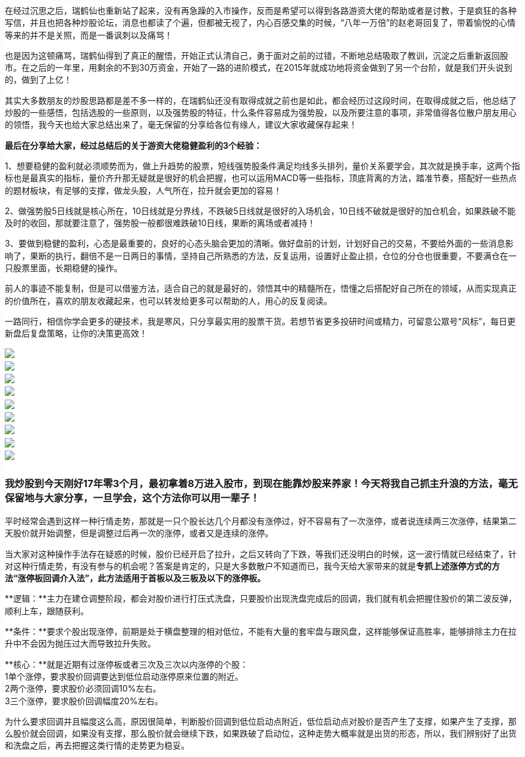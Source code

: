 在经过沉思之后，瑞鹤仙也重新站了起来，没有再急躁的入市操作，反而是希望可以得到各路游资大佬的帮助或者是讨教，于是疯狂的各种写信，并且也把各种炒股论坛，消息也都读了个遍，但都被无视了，内心百感交集的时候，“八年一万倍”的赵老哥回复了，带着愉悦的心情等来的并不是关照，而是一番讽刺以及痛骂！

也是因为这顿痛骂，瑞鹤仙得到了真正的醒悟，开始正式认清自己，勇于面对之前的过错，不断地总结吸取了教训，沉淀之后重新返回股市。在之后的一年里，用剩余的不到30万资金，开始了一路的进阶模式，在2015年就成功地将资金做到了另一个台阶，就是我们开头说到的，做到了上亿！

其实大多数朋友的炒股思路都是差不多一样的，在瑞鹤仙还没有取得成就之前也是如此，都会经历过这段时间，在取得成就之后，他总结了炒股的一些感悟，包括选股的一些原则，以及强势股的特征，什么条件容易成为强势股，以及所要注意的事项，非常值得各位散户朋友用心的领悟，我今天也给大家总结出来了，毫无保留的分享给各位有缘人，建议大家收藏保存起来！

**最后在分享给大家，经过总结后的关于游资大佬稳健盈利的3个经验：**

1、想要稳健的盈利就必须顺势而为，做上升趋势的股票，短线强势股条件满足均线多头排列，量价关系要学会，其次就是换手率，这两个指标也是最真实的指标，量价齐升那无疑就是很好的机会把握，也可以运用MACD等一些指标，顶底背离的方法，踏准节奏，搭配好一些热点的题材板块，有足够的支撑，做龙头股，人气所在，拉升就会更加的容易！

2、做强势股5日线就是核心所在，10日线就是分界线，不跌破5日线就是很好的入场机会，10日线不破就是很好的加仓机会，如果跌破不能及时的收回，那就要注意了，强势股一般都很难跌破10日线，果断的离场或者减持！

3、要做到稳健的盈利，心态是最重要的，良好的心态头脑会更加的清晰。做好盘前的计划，计划好自己的交易，不要给外面的一些消息影响了，果断的执行，翻倍不是一日两日的事情，坚持自己所熟悉的方法，反复运用，设置好止盈止损，仓位的分仓也很重要，不要满仓在一只股票里面，长期稳健的操作。

前人的事迹不能复制，但是可以借鉴方法，适合自己的就是最好的，领悟其中的精髓所在，悟懂之后搭配好自己所在的领域，从而实现真正的价值所在，喜欢的朋友收藏起来，也可以转发给更多可以帮助的人，用心的反复阅读。

一路同行，相信你学会更多的硬技术，我是寒风，只分享最实用的股票干货。若想节省更多投研时间或精力，可留意公眾号“风标”，每日更新盘后复盘策略，让你的决策更高效！  


![]((20231122)交易稳定盈利的人他们会教他们的子女交易吗他们的后代是不是可以世代交易衣食无忧了呢_寒风/v2-c0c8628cb261364a2f394c365c1851d1_720w.jpg)  
![]((20231122)交易稳定盈利的人他们会教他们的子女交易吗他们的后代是不是可以世代交易衣食无忧了呢_寒风/v2-3e77222d58002841cafe919629cecf0a_720w.jpg)  
![]((20231122)交易稳定盈利的人他们会教他们的子女交易吗他们的后代是不是可以世代交易衣食无忧了呢_寒风/v2-ea1ce42dffd22eee0035a04b8b14b948_720w.jpg)  
![]((20231122)交易稳定盈利的人他们会教他们的子女交易吗他们的后代是不是可以世代交易衣食无忧了呢_寒风/v2-4888c94d81577c907b6bf80b43d00512_720w.jpg)  
![]((20231122)交易稳定盈利的人他们会教他们的子女交易吗他们的后代是不是可以世代交易衣食无忧了呢_寒风/v2-836e6955651473feba4b3166ded29197_720w.jpg)  
![]((20231122)交易稳定盈利的人他们会教他们的子女交易吗他们的后代是不是可以世代交易衣食无忧了呢_寒风/v2-407b6ed8014724365d649ac5f371ef76_720w.jpg)  
![]((20231122)交易稳定盈利的人他们会教他们的子女交易吗他们的后代是不是可以世代交易衣食无忧了呢_寒风/v2-c316f8f073dba0bb9b5b092985f04290_720w.jpg)  
![]((20231122)交易稳定盈利的人他们会教他们的子女交易吗他们的后代是不是可以世代交易衣食无忧了呢_寒风/v2-3385d43ae99b1ad24b3684df9ffa9ff5_720w.jpg)  
![]((20231122)交易稳定盈利的人他们会教他们的子女交易吗他们的后代是不是可以世代交易衣食无忧了呢_寒风/v2-1b508023d5ca5ae75ddd32dd74d0c0c9_720w.jpg)  
### 我炒股到今天刚好17年零3个月，最初拿着8万进入股市，到现在能靠炒股来养家！今天将我自己抓主升浪的方法，毫无保留地与大家分享，一旦学会，这个方法你可以用一辈子！  
平时经常会遇到这样一种行情走势，那就是一只个股长达几个月都没有涨停过，好不容易有了一次涨停，或者说连续两三次涨停，结果第二天股价就开始调整，但是调整过后再一次的涨停，或者又是连续的涨停。

当大家对这种操作手法存在疑惑的时候，股价已经开启了拉升，之后又转向了下跌，等我们还没明白的时候，这一波行情就已经结束了，针对这种行情走势，有没有参与的机会呢？答案是肯定的，只是大多数散户不知道而已，我今天给大家带来的就是**专抓上述涨停方式的方法“涨停板回调介入法”，此方法适用于首板以及三板及以下的涨停板。**

**逻辑：**主力在建仓调整阶段，都会对股价进行打压式洗盘，只要股价出现洗盘完成后的回调，我们就有机会把握住股价的第二波反弹，顺利上车，跟随获利。

**条件：**要求个股出现涨停，前期是处于横盘整理的相对低位，不能有大量的套牢盘与跟风盘，这样能够保证高胜率，能够排除主力在拉升中不会因为抛压过大而导致拉升失败。

**核心：**就是近期有过涨停板或者三次及三次以内涨停的个股：  
1单个涨停，要求股价回调要达到低位启动涨停原来位置的附近。  
2两个涨停，要求股价必须回调10%左右。  
3三个涨停，要求股价回调幅度20%左右。

为什么要求回调并且幅度这么高，原因很简单，判断股价回调到低位启动点附近，低位启动点对股价是否产生了支撑，如果产生了支撑，那么股价就会回调，如果没有支撑，那么股价就会继续下跌，如果跌破了启动位，这种走势大概率就是出货的形态，所以，我们辨别好了出货和洗盘之后，再去把握这类行情的走势更为稳妥。
